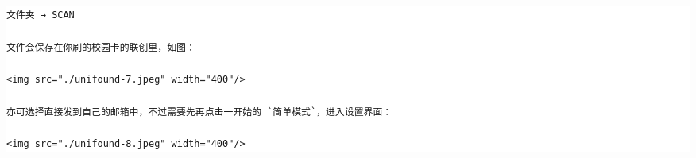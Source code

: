     文件夹 → SCAN

    文件会保存在你刷的校园卡的联创里，如图：

    <img src="./unifound-7.jpeg" width="400"/>

    亦可选择直接发到自己的邮箱中，不过需要先再点击一开始的 `简单模式`，进入设置界面：

    <img src="./unifound-8.jpeg" width="400"/>
